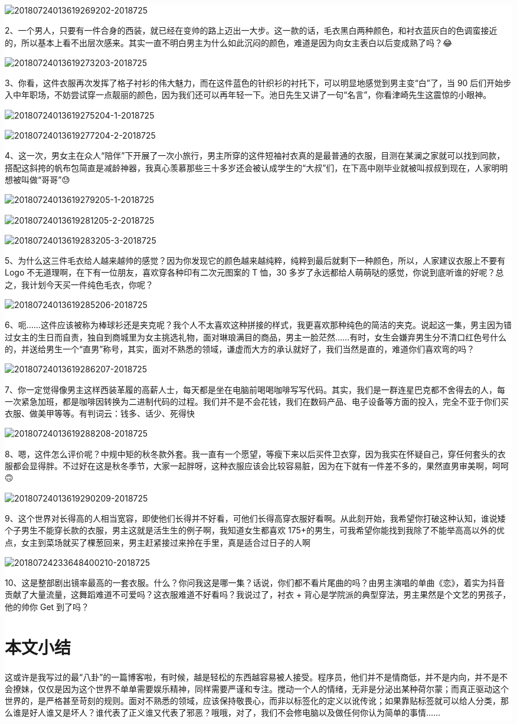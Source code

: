 ![20180724013619269202-2018725](/posts/94443781/60d3a71c04a0350a91697bce9e11056f.jpg)

2、一个男人，只要有一件合身的西装，就已经在变帅的路上迈出一大步。这一款的话，毛衣黑白两种颜色，和衬衣蓝灰白的色调蛮接近的，所以基本上看不出层次感来。其实一直不明白男主为什么如此沉闷的颜色，难道是因为向女主表白以后变成熟了吗？😂

![20180724013619273203-2018725](/posts/94443781/18ac22ac9fab68c8c72c6ffef3ab786a.jpg)

3、你看，这件衣服再次发挥了格子衬衫的伟大魅力，而在这件蓝色的针织衫的衬托下，可以明显地感觉到男主变“白”了，当 90 后们开始步入中年职场，不妨尝试穿一点靓丽的颜色，因为我们还可以再年轻一下。池日先生又讲了一句“名言”，你看津崎先生这震惊的小眼神。

![20180724013619275204-1-2018725](/posts/94443781/5e6468261e2273978a1a2f821330fc49.jpg)

![20180724013619277204-2-2018725](/posts/94443781/2606cc43f847f44aef1c2a6622a60cb7.jpg)

4、这一次，男女主在众人“陪伴”下开展了一次小旅行，男主所穿的这件短袖衬衣真的是最普通的衣服，目测在某澜之家就可以找到同款，搭配这斜挎的帆布包简直是减龄神器，我真心羡慕那些三十多岁还会被认成学生的“大叔”们，在下高中刚毕业就被叫叔叔到现在，人家明明想被叫做“哥哥”😓

![20180724013619279205-1-2018725](/posts/94443781/27b876229ae283280f3df7d064f00739.jpg)

![20180724013619281205-2-2018725](/posts/94443781/94058e29930108a83d0f10c4e4dccf9b.jpg)

![20180724013619283205-3-2018725](/posts/94443781/191ee4c67adc6617e47de30ee84ce6b0.jpg)

5、为什么这三件毛衣给人越来越帅的感觉？因为你发现它的颜色越来越纯粹，纯粹到最后就剩下一种颜色，所以，人家建议衣服上不要有 Logo 不无道理啊，在下有一位朋友，喜欢穿各种印有二次元图案的 T 恤，30 多岁了永远都给人萌萌哒的感觉，你说到底听谁的好呢？总之，我计划今天买一件纯色毛衣，你呢？

![20180724013619285206-2018725](/posts/94443781/ee7f5356211f5a2ab8cfb80ac4d88f2a.jpg)

6、呃……这件应该被称为棒球衫还是夹克呢？我个人不太喜欢这种拼接的样式，我更喜欢那种纯色的简洁的夹克。说起这一集，男主因为错过女主的生日而自责，独自到商城里为女主挑选礼物，面对琳琅满目的商品，男主一脸茫然……有时，女生会嫌弃男生分不清口红色号什么的，并送给男生一个“直男”称号，其实，面对不熟悉的领域，谦虚而大方的承认就好了，我们当然是直的，难道你们喜欢弯的吗？

![20180724013619286207-2018725](/posts/94443781/f19b145b17f090f3f9ba5760208f2d21.jpg)

7、你一定觉得像男主这样西装革履的高薪人士，每天都是坐在电脑前喝喝咖啡写写代码。其实，我们是一群连星巴克都不舍得去的人，每一次紧急加班，都是咖啡因转换为二进制代码的过程。我们并不是不会花钱，我们在数码产品、电子设备等方面的投入，完全不亚于你们买衣服、做美甲等等。有判词云：钱多、话少、死得快

![20180724013619288208-2018725](/posts/94443781/e334525d06f8e4df8b1ca879f9884861.jpg)

8、嗯，这件怎么评价呢？中规中矩的秋冬款外套。我一直有一个愿望，等瘦下来以后买件卫衣穿，因为我实在怀疑自己，穿任何套头的衣服都会显得胖。不过好在这是秋冬季节，大家一起胖呀，这种衣服应该会比较容易脏，因为在下就有一件差不多的，果然直男审美啊，呵呵🙃

![20180724013619290209-2018725](/posts/94443781/98f7382926613a61e86b6f9d61a902c4.jpg)

9、这个世界对长得高的人相当宽容，即使他们长得并不好看，可他们长得高穿衣服好看啊。从此刻开始，我希望你打破这种认知，谁说矮个子男生不能穿长款的衣服，男主这就是活生生的例子啊，我知道女生都喜欢 175+的男生，可我希望你能找到我除了不能举高高以外的优点，女主到菜场就买了棵葱回来，男主赶紧接过来拎在手里，真是适合过日子的人啊

![20180724233648400210-2018725](/posts/94443781/e615c2e76f49d872ef278a017e2cc6f7.jpg)

10、这是整部剧出镜率最高的一套衣服。什么？你问我这是哪一集？话说，你们都不看片尾曲的吗？由男主演唱的单曲《恋》，着实为抖音贡献了大量流量，这舞蹈难道不可爱吗？这衣服难道不好看吗？我说过了，衬衣 + 背心是学院派的典型穿法，男主果然是个文艺的男孩子，他的帅你 Get 到了吗？

# 本文小结

这或许是我写过的最“八卦”的一篇博客啦，有时候，越是轻松的东西越容易被人接受。程序员，他们并不是情商低，并不是内向，并不是不会撩妹，仅仅是因为这个世界不单单需要娱乐精神，同样需要严谨和专注。搅动一个人的情绪，无非是分泌出某种荷尔蒙；而真正驱动这个世界的，是严格甚至苛刻的规则。面对不熟悉的领域，应该保持敬畏心，而非以标签化的定义以讹传讹；如果靠贴标签就可以给人分类，那么谁是好人谁又是坏人？谁代表了正义谁又代表了邪恶？哦哦，对了，我们不会修电脑以及做任何你认为简单的事情……